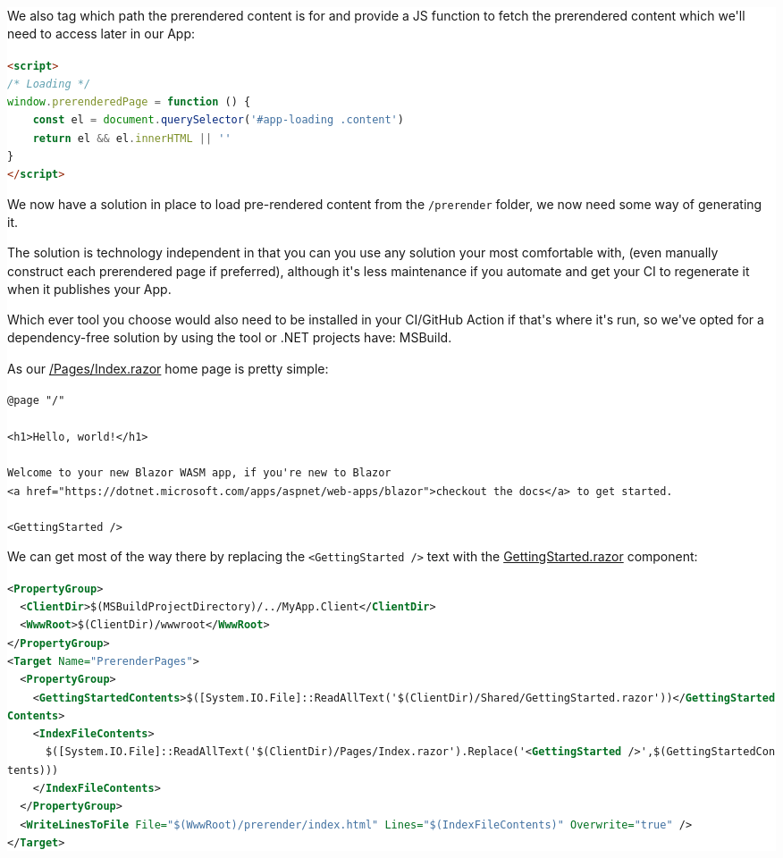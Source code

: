 We also tag which path the prerendered content is for and provide a JS function to fetch the prerendered content
which we'll need to access later in our App:

```html
<script>
/* Loading */
window.prerenderedPage = function () {
    const el = document.querySelector('#app-loading .content')
    return el && el.innerHTML || ''
}
</script>
```

We now have a solution in place to load pre-rendered content from the `/prerender` folder, we now need some way of generating it.

The solution is technology independent in that you can you use any solution your most comfortable with, (even manually construct
each prerendered page if preferred), although it's less maintenance if you automate and get your CI to regenerate it when it publishes
your App.

Which ever tool you choose would also need to be installed in your CI/GitHub Action if that's where it's run, so we've opted for
a dependency-free solution by using the tool or .NET projects have: MSBuild.

As our [/Pages/Index.razor](https://github.com/NetCoreTemplates/blazor-wasm/blob/main/MyApp.Client/Pages/Index.razor) home page is pretty simple:

```razor
@page "/"

<h1>Hello, world!</h1>

Welcome to your new Blazor WASM app, if you're new to Blazor
<a href="https://dotnet.microsoft.com/apps/aspnet/web-apps/blazor">checkout the docs</a> to get started.

<GettingStarted />
```

We can get most of the way there by replacing the `<GettingStarted />` text with the
[GettingStarted.razor](https://github.com/NetCoreTemplates/blazor-wasm/blob/main/MyApp.Client/Shared/GettingStarted.razor) component:

```xml
<PropertyGroup>
  <ClientDir>$(MSBuildProjectDirectory)/../MyApp.Client</ClientDir>
  <WwwRoot>$(ClientDir)/wwwroot</WwwRoot>
</PropertyGroup>
<Target Name="PrerenderPages">
  <PropertyGroup>
    <GettingStartedContents>$([System.IO.File]::ReadAllText('$(ClientDir)/Shared/GettingStarted.razor'))</GettingStartedContents>
    <IndexFileContents>
      $([System.IO.File]::ReadAllText('$(ClientDir)/Pages/Index.razor').Replace('<GettingStarted />',$(GettingStartedContents)))
    </IndexFileContents>
  </PropertyGroup>
  <WriteLinesToFile File="$(WwwRoot)/prerender/index.html" Lines="$(IndexFileContents)" Overwrite="true" />
</Target>
```
